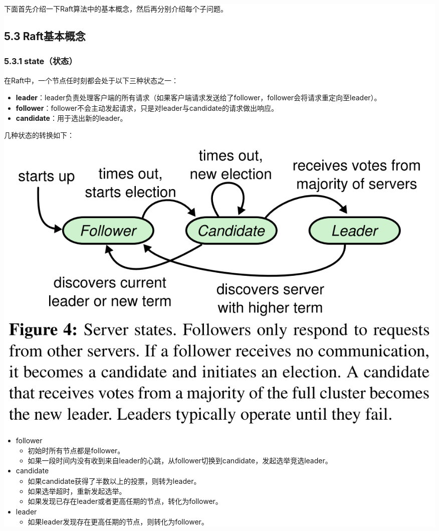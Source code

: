 下面首先介绍一下Raft算法中的基本概念，然后再分别介绍每个子问题。

## 5.3 Raft基本概念

### 5.3.1 state（状态）

在Raft中，一个节点任时刻都会处于以下三种状态之一：

- **leader**：leader负责处理客户端的所有请求（如果客户端请求发送给了follower，follower会将请求重定向至leader）。
- **follower**：follower不会主动发起请求，只是对leader与candidate的请求做出响应。
- **candidate**：用于选出新的leader。

几种状态的转换如下：

![](分布式/fig14.png)

- follower
  - 初始时所有节点都是follower。
  - 如果一段时间内没有收到来自leader的心跳，从follower切换到candidate，发起选举竞选leader。
- candidate
  - 如果candidate获得了半数以上的投票，则转为leader。
  - 如果选举超时，重新发起选举。
  - 如果发现已存在leader或者更高任期的节点，转化为follower。
- leader
  - 如果leader发现存在更高任期的节点，则转化为follower。
